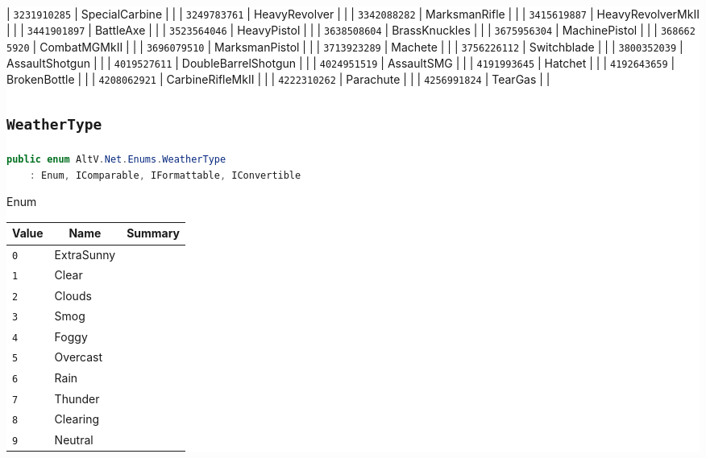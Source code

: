 | `3231910285` | SpecialCarbine |  | 
| `3249783761` | HeavyRevolver |  | 
| `3342088282` | MarksmanRifle |  | 
| `3415619887` | HeavyRevolverMkII |  | 
| `3441901897` | BattleAxe |  | 
| `3523564046` | HeavyPistol |  | 
| `3638508604` | BrassKnuckles |  | 
| `3675956304` | MachinePistol |  | 
| `3686625920` | CombatMGMkII |  | 
| `3696079510` | MarksmanPistol |  | 
| `3713923289` | Machete |  | 
| `3756226112` | Switchblade |  | 
| `3800352039` | AssaultShotgun |  | 
| `4019527611` | DoubleBarrelShotgun |  | 
| `4024951519` | AssaultSMG |  | 
| `4191993645` | Hatchet |  | 
| `4192643659` | BrokenBottle |  | 
| `4208062921` | CarbineRifleMkII |  | 
| `4222310262` | Parachute |  | 
| `4256991824` | TearGas |  | 


## `WeatherType`

```csharp
public enum AltV.Net.Enums.WeatherType
    : Enum, IComparable, IFormattable, IConvertible

```

Enum

| Value | Name | Summary | 
| --- | --- | --- | 
| `0` | ExtraSunny |  | 
| `1` | Clear |  | 
| `2` | Clouds |  | 
| `3` | Smog |  | 
| `4` | Foggy |  | 
| `5` | Overcast |  | 
| `6` | Rain |  | 
| `7` | Thunder |  | 
| `8` | Clearing |  | 
| `9` | Neutral |  | 